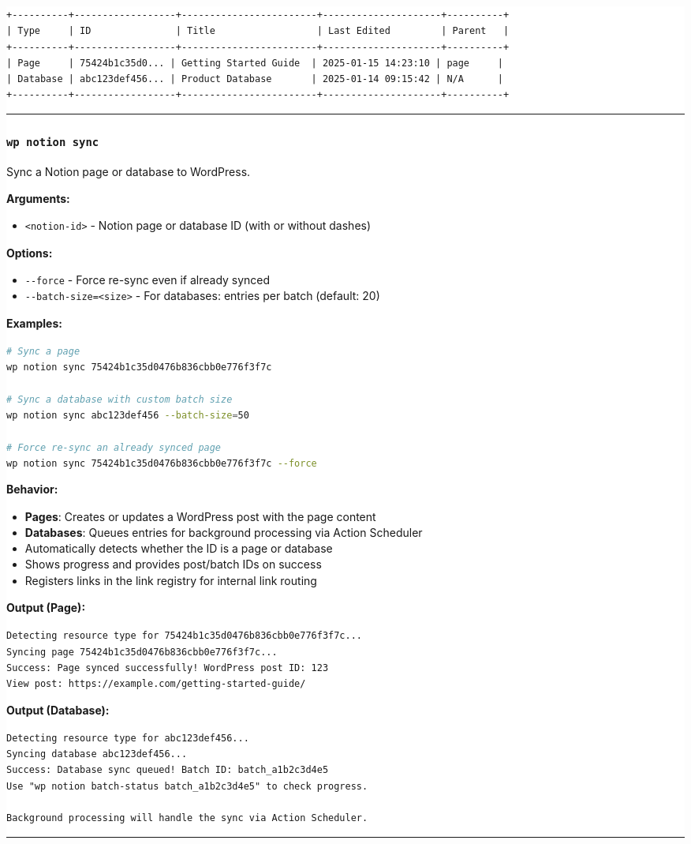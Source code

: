 ```
+----------+------------------+------------------------+---------------------+----------+
| Type     | ID               | Title                  | Last Edited         | Parent   |
+----------+------------------+------------------------+---------------------+----------+
| Page     | 75424b1c35d0... | Getting Started Guide  | 2025-01-15 14:23:10 | page     |
| Database | abc123def456... | Product Database       | 2025-01-14 09:15:42 | N/A      |
+----------+------------------+------------------------+---------------------+----------+
```

---

### `wp notion sync`

Sync a Notion page or database to WordPress.

**Arguments:**

- `<notion-id>` - Notion page or database ID (with or without dashes)

**Options:**

- `--force` - Force re-sync even if already synced
- `--batch-size=<size>` - For databases: entries per batch (default: 20)

**Examples:**

```bash
# Sync a page
wp notion sync 75424b1c35d0476b836cbb0e776f3f7c

# Sync a database with custom batch size
wp notion sync abc123def456 --batch-size=50

# Force re-sync an already synced page
wp notion sync 75424b1c35d0476b836cbb0e776f3f7c --force
```

**Behavior:**

- **Pages**: Creates or updates a WordPress post with the page content
- **Databases**: Queues entries for background processing via Action Scheduler
- Automatically detects whether the ID is a page or database
- Shows progress and provides post/batch IDs on success
- Registers links in the link registry for internal link routing

**Output (Page):**

```
Detecting resource type for 75424b1c35d0476b836cbb0e776f3f7c...
Syncing page 75424b1c35d0476b836cbb0e776f3f7c...
Success: Page synced successfully! WordPress post ID: 123
View post: https://example.com/getting-started-guide/
```

**Output (Database):**

```
Detecting resource type for abc123def456...
Syncing database abc123def456...
Success: Database sync queued! Batch ID: batch_a1b2c3d4e5
Use "wp notion batch-status batch_a1b2c3d4e5" to check progress.

Background processing will handle the sync via Action Scheduler.
```

---